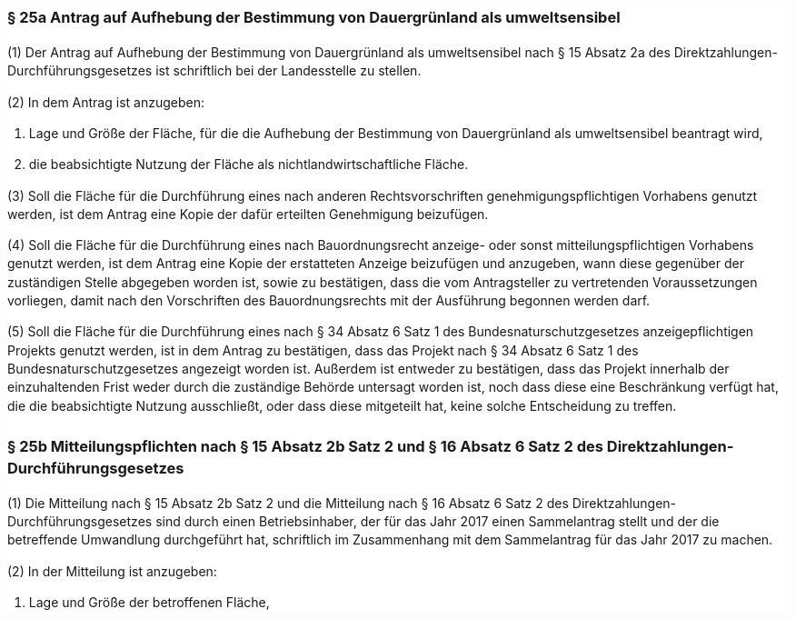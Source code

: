 
### § 25a Antrag auf Aufhebung der Bestimmung von Dauergrünland als umweltsensibel

(1) Der Antrag auf Aufhebung der Bestimmung von Dauergrünland als
umweltsensibel nach § 15 Absatz 2a des Direktzahlungen-
Durchführungsgesetzes ist schriftlich bei der Landesstelle zu stellen.

(2) In dem Antrag ist anzugeben:

1.  Lage und Größe der Fläche, für die die Aufhebung der Bestimmung von
    Dauergrünland als umweltsensibel beantragt wird,


2.  die beabsichtigte Nutzung der Fläche als nichtlandwirtschaftliche
    Fläche.




(3) Soll die Fläche für die Durchführung eines nach anderen
Rechtsvorschriften genehmigungspflichtigen Vorhabens genutzt werden,
ist dem Antrag eine Kopie der dafür erteilten Genehmigung beizufügen.

(4) Soll die Fläche für die Durchführung eines nach Bauordnungsrecht
anzeige- oder sonst mitteilungspflichtigen Vorhabens genutzt werden,
ist dem Antrag eine Kopie der erstatteten Anzeige beizufügen und
anzugeben, wann diese gegenüber der zuständigen Stelle abgegeben
worden ist, sowie zu bestätigen, dass die vom Antragsteller zu
vertretenden Voraussetzungen vorliegen, damit nach den Vorschriften
des Bauordnungsrechts mit der Ausführung begonnen werden darf.

(5) Soll die Fläche für die Durchführung eines nach § 34 Absatz 6 Satz
1 des Bundesnaturschutzgesetzes anzeigepflichtigen Projekts genutzt
werden, ist in dem Antrag zu bestätigen, dass das Projekt nach § 34
Absatz 6 Satz 1 des Bundesnaturschutzgesetzes angezeigt worden ist.
Außerdem ist entweder zu bestätigen, dass das Projekt innerhalb der
einzuhaltenden Frist weder durch die zuständige Behörde untersagt
worden ist, noch dass diese eine Beschränkung verfügt hat, die die
beabsichtigte Nutzung ausschließt, oder dass diese mitgeteilt hat,
keine solche Entscheidung zu treffen.


### § 25b Mitteilungspflichten nach § 15 Absatz 2b Satz 2 und § 16 Absatz 6 Satz 2 des Direktzahlungen-Durchführungsgesetzes

(1) Die Mitteilung nach § 15 Absatz 2b Satz 2 und die Mitteilung nach
§ 16 Absatz 6 Satz 2 des Direktzahlungen-Durchführungsgesetzes sind
durch einen Betriebsinhaber, der für das Jahr 2017 einen Sammelantrag
stellt und der die betreffende Umwandlung durchgeführt hat,
schriftlich im Zusammenhang mit dem Sammelantrag für das Jahr 2017 zu
machen.

(2) In der Mitteilung ist anzugeben:

1.  Lage und Größe der betroffenen Fläche,
